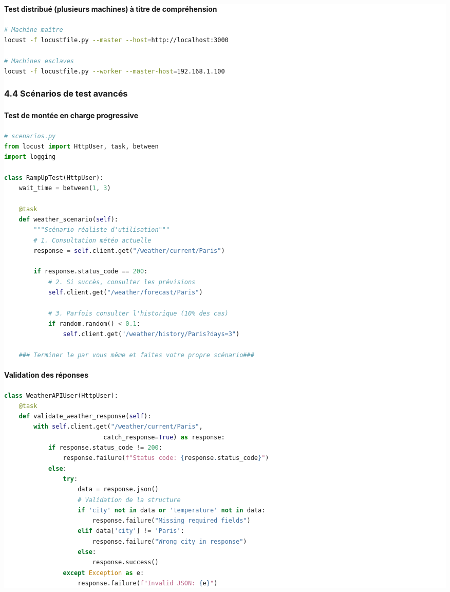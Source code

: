 #### Test distribué (plusieurs machines) à titre de compréhension
```bash
# Machine maître
locust -f locustfile.py --master --host=http://localhost:3000

# Machines esclaves
locust -f locustfile.py --worker --master-host=192.168.1.100
```

### 4.4 Scénarios de test avancés

#### Test de montée en charge progressive
```python
# scenarios.py
from locust import HttpUser, task, between
import logging

class RampUpTest(HttpUser):
    wait_time = between(1, 3)
    
    @task
    def weather_scenario(self):
        """Scénario réaliste d'utilisation"""
        # 1. Consultation météo actuelle
        response = self.client.get("/weather/current/Paris")
        
        if response.status_code == 200:
            # 2. Si succès, consulter les prévisions
            self.client.get("/weather/forecast/Paris")
            
            # 3. Parfois consulter l'historique (10% des cas)
            if random.random() < 0.1:
                self.client.get("/weather/history/Paris?days=3")

    ### Terminer le par vous même et faites votre propre scénario###
```

#### Validation des réponses
```python
class WeatherAPIUser(HttpUser):
    @task
    def validate_weather_response(self):
        with self.client.get("/weather/current/Paris", 
                           catch_response=True) as response:
            if response.status_code != 200:
                response.failure(f"Status code: {response.status_code}")
            else:
                try:
                    data = response.json()
                    # Validation de la structure
                    if 'city' not in data or 'temperature' not in data:
                        response.failure("Missing required fields")
                    elif data['city'] != 'Paris':
                        response.failure("Wrong city in response")
                    else:
                        response.success()
                except Exception as e:
                    response.failure(f"Invalid JSON: {e}")
```
